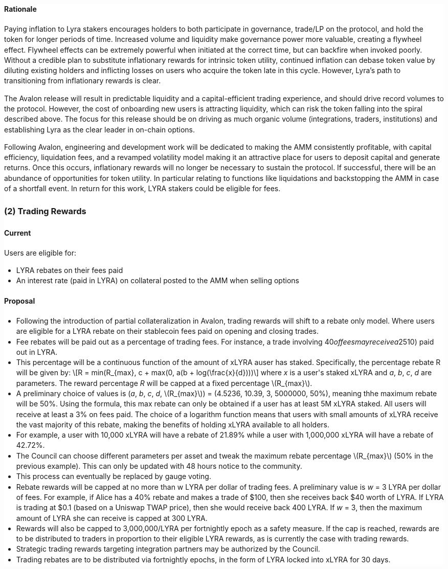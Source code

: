 #### **Rationale**
Paying inflation to Lyra stakers encourages holders to both participate in governance, trade/LP on the protocol, and hold the token for longer periods of time. Increased volume and liquidity make governance power more valuable, creating a flywheel effect. Flywheel effects can be extremely powerful when initiated at the correct time, but can backfire when invoked poorly. Without a credible plan to substitute inflationary rewards for intrinsic token utility, continued inflation can debase token value by diluting existing holders and inflicting losses on users who acquire the token late in this cycle. However, Lyra’s path to transitioning from inflationary rewards is clear. 

The Avalon release will result in predictable liquidity and a capital-efficient trading experience, and should drive record volumes to the protocol. However, the cost of onboarding new users is attracting liquidity, which can risk the token falling into the spiral described above. The focus for this release should be on driving as much organic volume (integrations, traders, institutions) and establishing Lyra as the clear leader in on-chain options.

Following Avalon, engineering and development work will be dedicated to making the AMM consistently profitable, with capital efficiency, liquidation fees, and a revamped volatility model making it an attractive place for users to deposit capital and generate returns. Once this occurs, inflationary rewards will no longer be necessary to sustain the protocol. If successful, there will be an abundance of opportunities for token utility. In particular relating to functions like liquidations and backstopping the AMM in case of a shortfall event. In return for this work, LYRA stakers could be eligible for fees. 


### (2) Trading Rewards 
#### **Current**
Users are eligible for:
- LYRA rebates on their fees paid 
- An interest rate (paid in LYRA) on collateral posted to the AMM when selling options

#### **Proposal**
- Following the introduction of partial collateralization in Avalon, trading rewards will shift to a rebate only model. Where users are eligible for a LYRA rebate on their stablecoin fees paid on opening and closing trades. 
- Fee rebates will be paid out as a percentage of trading fees. For instance, a trade involving $40 of fees may receive a 25% rebate ($10) paid out in LYRA.
- This percentage will be a continuous function of the amount of xLYRA auser has staked. Specifically, the percentage rebate R will be given by: \\[R = min(R_{max}, c + max(0, a(b + log(\frac{x}{d})))\\] where _x_ is a user's staked xLYRA and _a_, _b_, _c_, _d_ are parameters. The reward percentage _R_ will be capped at a fixed percentage \\(R_{max}\\). 
- A preliminary choice of values is (_a_, _b_, _c_, _d_, \\(R_{max}\\)) = (4.5236, 10.39, 3, 5000000, 50%), meaning thhe maximum rebate will be 50%. Using the formula, this max rebate can only be obtained if a user has at least 5M xLYRA staked. All users will receive at least a 3% on fees paid. The choice of a logarithm function means that users with small amounts of xLYRA receive the vast majority of this rebate, making the benefits of holding xLYRA available to all holders. 
- For example, a user with 10,000 xLYRA will have a rebate of 21.89% while a user with 1,000,000 xLYRA will have a rebate of 42.72%.
- The Council can choose different parameters per asset and tweak the maximum rebate percentage \\(R_{max}\\) (50% in the previous example). This can only be updated with 48 hours notice to the community. 
- This process can eventually be replaced by gauge voting.
- Rebate rewards will be capped at no more than w LYRA per dollar of trading fees. A preliminary value is _w_ = 3 LYRA per dollar of fees. For example, if Alice has a 40% rebate and makes a trade of $100, then she receives back $40 worth of LYRA. If LYRA is trading at $0.1 (based on a Uniswap TWAP price), then she would receive back 400 LYRA. If _w_ = 3, then the maximum amount of LYRA she can receive is capped at 300 LYRA.
- Rewards will also be capped to 3,000,000/LYRA per fortnightly epoch as a safety measure. If the cap is reached, rewards are to be distributed to traders in proportion to their eligible LYRA rewards, as is currently the case with trading rewards. 
- Strategic trading rewards targeting integration partners may be authorized by the Council. 
- Trading rebates are to be distributed via fortnightly epochs, in the form of LYRA locked into xLYRA for 30 days.   
